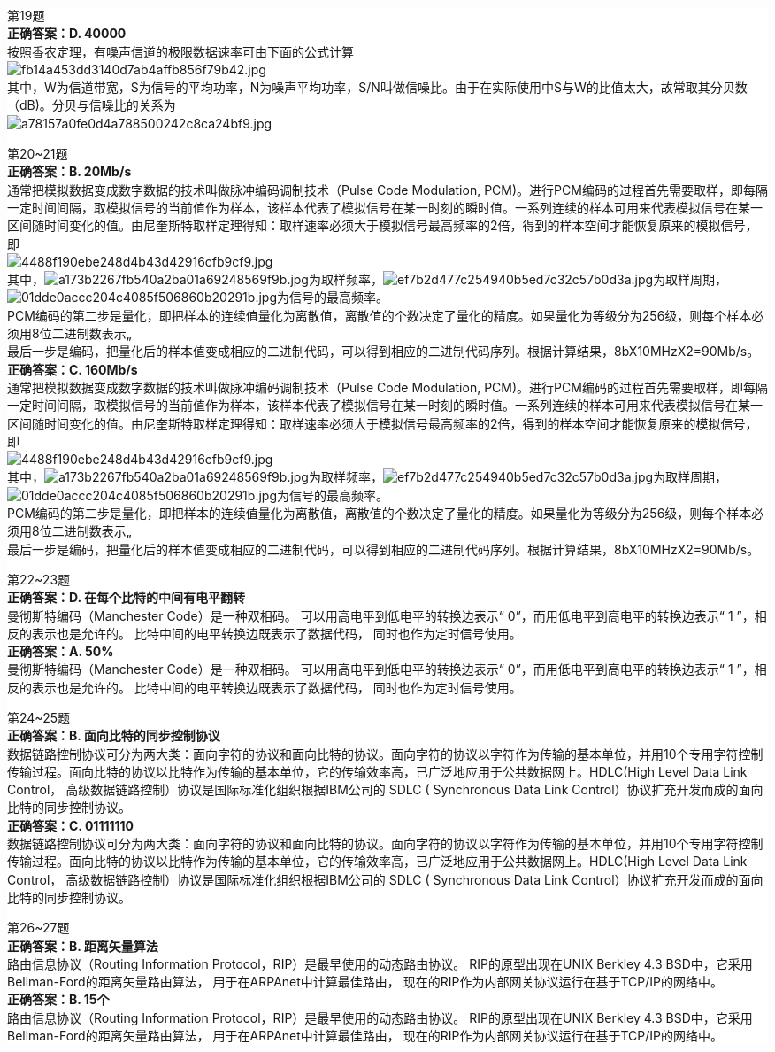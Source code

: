 第19题  
**正确答案：D. 40000**  
按照香农定理，有噪声信道的极限数据速率可由下面的公式计算  
![fb14a453dd3140d7ab4affb856f79b42.jpg][]  
其中，W为信道带宽，S为信号的平均功率，N为噪声平均功率，S/N叫做信噪比。由于在实际使用中S与W的比值太大，故常取其分贝数（dB)。分贝与信噪比的关系为  
![a78157a0fe0d4a788500242c8ca24bf9.jpg][]  
  
第20~21题  
**正确答案：B. 20Mb/s**  
通常把模拟数据变成数字数据的技术叫做脉冲编码调制技术（Pulse Code Modulation, PCM)。进行PCM编码的过程首先需要取样，即每隔一定时间间隔，取模拟信号的当前值作为样本，该样本代表了模拟信号在某一时刻的瞬时值。一系列连续的样本可用来代表模拟信号在某一区间随时间变化的值。由尼奎斯特取样定理得知：取样速率必须大于模拟信号最高频率的2倍，得到的样本空间才能恢复原来的模拟信号，即  
![4488f190ebe248d4b43d42916cfb9cf9.jpg][]  
其中，![a173b2267fb540a2ba01a69248569f9b.jpg][]为取样频率，![ef7b2d477c254940b5ed7c32c57b0d3a.jpg][]为取样周期，![01dde0accc204c4085f506860b20291b.jpg][]为信号的最高频率。  
PCM编码的第二步是量化，即把样本的连续值量化为离散值，离散值的个数决定了量化的精度。如果量化为等级分为256级，则每个样本必须用8位二进制数表示„  
最后一步是编码，把量化后的样本值变成相应的二进制代码，可以得到相应的二进制代码序列。根据计算结果，8bX10MHzX2=90Mb/s。  
**正确答案：C. 160Mb/s**  
通常把模拟数据变成数字数据的技术叫做脉冲编码调制技术（Pulse Code Modulation, PCM)。进行PCM编码的过程首先需要取样，即每隔一定时间间隔，取模拟信号的当前值作为样本，该样本代表了模拟信号在某一时刻的瞬时值。一系列连续的样本可用来代表模拟信号在某一区间随时间变化的值。由尼奎斯特取样定理得知：取样速率必须大于模拟信号最高频率的2倍，得到的样本空间才能恢复原来的模拟信号，即  
![4488f190ebe248d4b43d42916cfb9cf9.jpg][]  
其中，![a173b2267fb540a2ba01a69248569f9b.jpg][]为取样频率，![ef7b2d477c254940b5ed7c32c57b0d3a.jpg][]为取样周期，![01dde0accc204c4085f506860b20291b.jpg][]为信号的最高频率。  
PCM编码的第二步是量化，即把样本的连续值量化为离散值，离散值的个数决定了量化的精度。如果量化为等级分为256级，则每个样本必须用8位二进制数表示„  
最后一步是编码，把量化后的样本值变成相应的二进制代码，可以得到相应的二进制代码序列。根据计算结果，8bX10MHzX2=90Mb/s。  
  
第22~23题  
**正确答案：D. 在每个比特的中间有电平翻转**  
曼彻斯特编码（Manchester Code）是一种双相码。 可以用高电平到低电平的转换边表示“ 0”，而用低电平到高电平的转换边表示“ 1 ”，相反的表示也是允许的。 比特中间的电平转换边既表示了数据代码， 同时也作为定时信号使用。  
**正确答案：A. 50%**  
曼彻斯特编码（Manchester Code）是一种双相码。 可以用高电平到低电平的转换边表示“ 0”，而用低电平到高电平的转换边表示“ 1 ”，相反的表示也是允许的。 比特中间的电平转换边既表示了数据代码， 同时也作为定时信号使用。  
  
第24~25题  
**正确答案：B. 面向比特的同步控制协议**  
数据链路控制协议可分为两大类：面向字符的协议和面向比特的协议。面向字符的协议以字符作为传输的基本单位，并用10个专用字符控制传输过程。面向比特的协议以比特作为传输的基本单位，它的传输效率高，已广泛地应用于公共数据网上。HDLC(High Level Data Link Control， 高级数据链路控制）协议是国际标准化组织根据IBM公司的 SDLC ( Synchronous Data Link Control）协议扩充开发而成的面向比特的同步控制协议。  
**正确答案：C. 01111110**  
数据链路控制协议可分为两大类：面向字符的协议和面向比特的协议。面向字符的协议以字符作为传输的基本单位，并用10个专用字符控制传输过程。面向比特的协议以比特作为传输的基本单位，它的传输效率高，已广泛地应用于公共数据网上。HDLC(High Level Data Link Control， 高级数据链路控制）协议是国际标准化组织根据IBM公司的 SDLC ( Synchronous Data Link Control）协议扩充开发而成的面向比特的同步控制协议。  
  
第26~27题  
**正确答案：B. 距离矢量算法**  
路由信息协议（Routing Information Protocol，RIP）是最早使用的动态路由协议。 RIP的原型出现在UNIX Berkley 4.3 BSD中，它采用Bellman-Ford的距离矢量路由算法， 用于在ARPAnet中计算最佳路由， 现在的RIP作为内部网关协议运行在基于TCP/IP的网络中。  
**正确答案：B. 15个**  
路由信息协议（Routing Information Protocol，RIP）是最早使用的动态路由协议。 RIP的原型出现在UNIX Berkley 4.3 BSD中，它采用Bellman-Ford的距离矢量路由算法， 用于在ARPAnet中计算最佳路由， 现在的RIP作为内部网关协议运行在基于TCP/IP的网络中。  
  

[c7db7a6bca634a14b96e43d7d8fb0d79.jpg]: https://www.xkxxkx.cn/file/exam/software/网络管理员/综合知识/第1题/c7db7a6bca634a14b96e43d7d8fb0d79.jpg
[7ffff10bfe7d4422873f2898d7f5e346.jpg]: https://www.xkxxkx.cn/file/exam/software/网络管理员/综合知识/第1题/7ffff10bfe7d4422873f2898d7f5e346.jpg
[9456804da0504b9ca8babf8ac521a800.jpg]: https://www.xkxxkx.cn/file/exam/software/网络管理员/综合知识/第1题/9456804da0504b9ca8babf8ac521a800.jpg
[9990574caa3449208bf020972c6ec056.jpg]: https://www.xkxxkx.cn/file/exam/software/网络管理员/综合知识/第1题/9990574caa3449208bf020972c6ec056.jpg
[7a51a20fa46f4ef9935abddab9196e2f.jpg]: https://www.xkxxkx.cn/file/exam/software/网络管理员/综合知识/第1题/7a51a20fa46f4ef9935abddab9196e2f.jpg
[04f45a928a8e43cab8138c03b058ac0a.jpg]: https://www.xkxxkx.cn/file/exam/software/网络管理员/综合知识/第3题/04f45a928a8e43cab8138c03b058ac0a.jpg
[dae49bd70ea745198609bda5a853ab90.jpg]: https://www.xkxxkx.cn/file/exam/software/网络管理员/综合知识/第10题/dae49bd70ea745198609bda5a853ab90.jpg
[20e03ad253d6461991817053e809ce0d.jpg]: https://www.xkxxkx.cn/file/exam/software/网络管理员/综合知识/第37题/20e03ad253d6461991817053e809ce0d.jpg
[b37eefa414bd4596a98fd2f5a72b83d9.jpg]: https://www.xkxxkx.cn/file/exam/software/网络管理员/综合知识/第59题/b37eefa414bd4596a98fd2f5a72b83d9.jpg
[dc812c1aca1e4729a30106f18a881df2.jpg]: https://www.xkxxkx.cn/file/exam/software/网络管理员/综合知识/第61题/dc812c1aca1e4729a30106f18a881df2.jpg
[9990574caa3449208bf020972c6ec056.jpg]: https://www.xkxxkx.cn/file/exam/software/网络管理员/综合知识/第1题/9990574caa3449208bf020972c6ec056.jpg
[7a51a20fa46f4ef9935abddab9196e2f.jpg]: https://www.xkxxkx.cn/file/exam/software/网络管理员/综合知识/第1题/7a51a20fa46f4ef9935abddab9196e2f.jpg
[a4edd896c5b8459282e657993fb00d60.jpg]: https://www.xkxxkx.cn/file/exam/software/网络管理员/综合知识/第1题/a4edd896c5b8459282e657993fb00d60.jpg
[27750671f5014e62a10877aae4f76178.jpg]: https://www.xkxxkx.cn/file/exam/software/网络管理员/综合知识/第1题/27750671f5014e62a10877aae4f76178.jpg
[27feca56ecd645eab5d7cd7255c36561.jpg]: https://www.xkxxkx.cn/file/exam/software/网络管理员/综合知识/第10题/27feca56ecd645eab5d7cd7255c36561.jpg
[fb14a453dd3140d7ab4affb856f79b42.jpg]: https://www.xkxxkx.cn/file/exam/software/网络管理员/综合知识/第19题/fb14a453dd3140d7ab4affb856f79b42.jpg
[a78157a0fe0d4a788500242c8ca24bf9.jpg]: https://www.xkxxkx.cn/file/exam/software/网络管理员/综合知识/第19题/a78157a0fe0d4a788500242c8ca24bf9.jpg
[4488f190ebe248d4b43d42916cfb9cf9.jpg]: https://www.xkxxkx.cn/file/exam/software/网络管理员/综合知识/第20题/4488f190ebe248d4b43d42916cfb9cf9.jpg
[a173b2267fb540a2ba01a69248569f9b.jpg]: https://www.xkxxkx.cn/file/exam/software/网络管理员/综合知识/第20题/a173b2267fb540a2ba01a69248569f9b.jpg
[ef7b2d477c254940b5ed7c32c57b0d3a.jpg]: https://www.xkxxkx.cn/file/exam/software/网络管理员/综合知识/第20题/ef7b2d477c254940b5ed7c32c57b0d3a.jpg
[01dde0accc204c4085f506860b20291b.jpg]: https://www.xkxxkx.cn/file/exam/software/网络管理员/综合知识/第20题/01dde0accc204c4085f506860b20291b.jpg
[e905621dbb2a42b29e2f83636739d346.jpg]: https://www.xkxxkx.cn/file/exam/software/网络管理员/综合知识/第35题/e905621dbb2a42b29e2f83636739d346.jpg
[c8e8b736572a402aad27ae2b2f806f17.jpg]: https://www.xkxxkx.cn/file/exam/software/网络管理员/综合知识/第38题/c8e8b736572a402aad27ae2b2f806f17.jpg
[38eb10feb10341f2b652cd79375a0faf.jpg]: https://www.xkxxkx.cn/file/exam/software/网络管理员/综合知识/第38题/38eb10feb10341f2b652cd79375a0faf.jpg